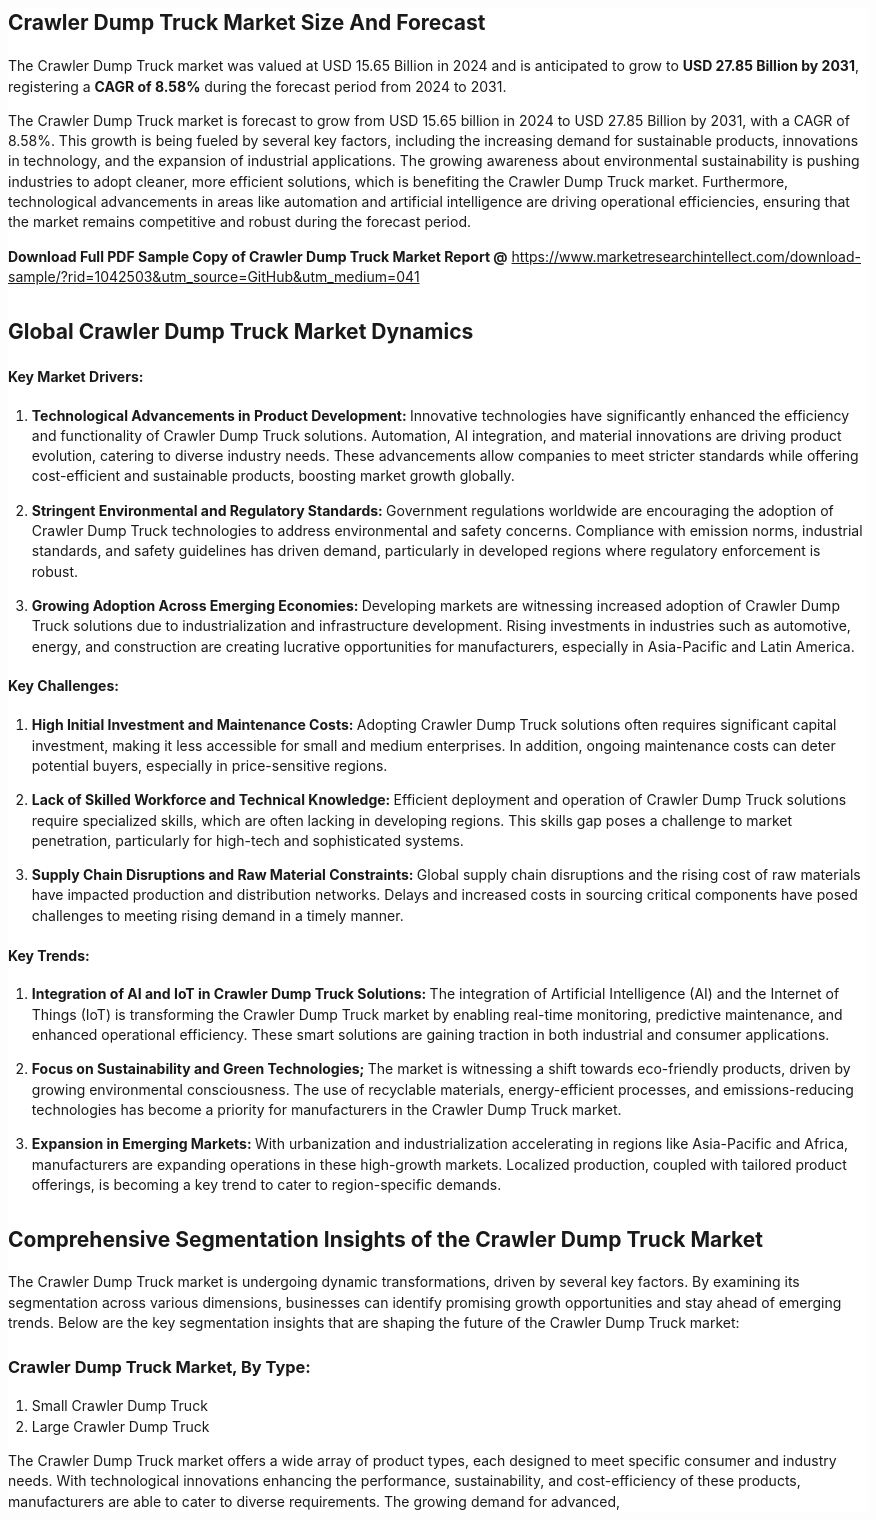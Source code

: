 <h2>Crawler Dump Truck Market Size And Forecast</h2><p>The Crawler Dump Truck market was valued at USD 15.65 Billion in 2024 and is anticipated to grow to <strong>USD 27.85 Billion by 2031</strong>, registering a <strong>CAGR of 8.58%</strong> during the forecast period from 2024 to 2031.</p><p>The Crawler Dump Truck market is forecast to grow from USD 15.65 billion in 2024 to USD 27.85 Billion by 2031, with a CAGR of 8.58%. This growth is being fueled by several key factors, including the increasing demand for sustainable products, innovations in technology, and the expansion of industrial applications. The growing awareness about environmental sustainability is pushing industries to adopt cleaner, more efficient solutions, which is benefiting the Crawler Dump Truck market. Furthermore, technological advancements in areas like automation and artificial intelligence are driving operational efficiencies, ensuring that the market remains competitive and robust during the forecast period.</p><p><strong>Download Full PDF Sample Copy of Crawler Dump Truck Market Report @</strong>&nbsp;<a href="https://www.marketresearchintellect.com/download-sample/?rid=1042503&amp;utm_source=GitHub&amp;utm_medium=041">https://www.marketresearchintellect.com/download-sample/?rid=1042503&amp;utm_source=GitHub&amp;utm_medium=041</a></p><h2>Global Crawler Dump Truck Market Dynamics</h2><h4><strong>Key Market Drivers:</strong></h4><ol><li><p><strong>Technological Advancements in Product Development:&nbsp;</strong>Innovative technologies have significantly enhanced the efficiency and functionality of Crawler Dump Truck solutions. Automation, AI integration, and material innovations are driving product evolution, catering to diverse industry needs. These advancements allow companies to meet stricter standards while offering cost-efficient and sustainable products, boosting market growth globally.</p></li><li><p><strong>Stringent Environmental and Regulatory Standards:&nbsp;</strong>Government regulations worldwide are encouraging the adoption of Crawler Dump Truck technologies to address environmental and safety concerns. Compliance with emission norms, industrial standards, and safety guidelines has driven demand, particularly in developed regions where regulatory enforcement is robust.</p></li><li><p><strong>Growing Adoption Across Emerging Economies:&nbsp;</strong>Developing markets are witnessing increased adoption of Crawler Dump Truck solutions due to industrialization and infrastructure development. Rising investments in industries such as automotive, energy, and construction are creating lucrative opportunities for manufacturers, especially in Asia-Pacific and Latin America.</p></li></ol><h4><strong>Key Challenges:</strong></h4><ol><li><p><strong>High Initial Investment and Maintenance Costs:&nbsp;</strong>Adopting Crawler Dump Truck solutions often requires significant capital investment, making it less accessible for small and medium enterprises. In addition, ongoing maintenance costs can deter potential buyers, especially in price-sensitive regions.</p></li><li><p><strong>Lack of Skilled Workforce and Technical Knowledge:&nbsp;</strong>Efficient deployment and operation of Crawler Dump Truck solutions require specialized skills, which are often lacking in developing regions. This skills gap poses a challenge to market penetration, particularly for high-tech and sophisticated systems.</p></li><li><p><strong>Supply Chain Disruptions and Raw Material Constraints:&nbsp;</strong>Global supply chain disruptions and the rising cost of raw materials have impacted production and distribution networks. Delays and increased costs in sourcing critical components have posed challenges to meeting rising demand in a timely manner.</p></li></ol><h4><strong>Key Trends:</strong></h4><ol><li><p><strong>Integration of AI and IoT in Crawler Dump Truck Solutions:&nbsp;</strong>The integration of Artificial Intelligence (AI) and the Internet of Things (IoT) is transforming the Crawler Dump Truck market by enabling real-time monitoring, predictive maintenance, and enhanced operational efficiency. These smart solutions are gaining traction in both industrial and consumer applications.</p></li><li><p><strong>Focus on Sustainability and Green Technologies;&nbsp;</strong>The market is witnessing a shift towards eco-friendly products, driven by growing environmental consciousness. The use of recyclable materials, energy-efficient processes, and emissions-reducing technologies has become a priority for manufacturers in the Crawler Dump Truck market.</p></li><li><p><strong>Expansion in Emerging Markets:&nbsp;</strong>With urbanization and industrialization accelerating in regions like Asia-Pacific and Africa, manufacturers are expanding operations in these high-growth markets. Localized production, coupled with tailored product offerings, is becoming a key trend to cater to region-specific demands.</p></li></ol><div class="article-main__content" data-test-id="publishing-text-block"><h2>Comprehensive Segmentation Insights of the Crawler Dump Truck Market</h2><p>The Crawler Dump Truck market is undergoing dynamic transformations, driven by several key factors. By examining its segmentation across various dimensions, businesses can identify promising growth opportunities and stay ahead of emerging trends. Below are the key segmentation insights that are shaping the future of the Crawler Dump Truck market:</p><h3><strong>Crawler Dump Truck Market, By Type:<br /></strong></h3><ol><li>Small Crawler Dump Truck<li> Large Crawler Dump Truck</li></ol><p>The Crawler Dump Truck market offers a wide array of product types, each designed to meet specific consumer and industry needs. With technological innovations enhancing the performance, sustainability, and cost-efficiency of these products, manufacturers are able to cater to diverse requirements. The growing demand for advanced,